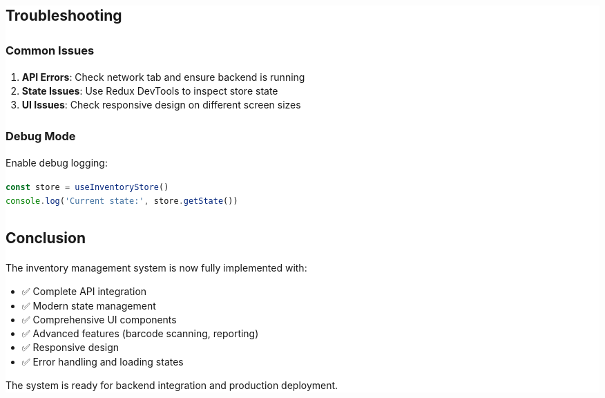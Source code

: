 ## Troubleshooting

### Common Issues

1. **API Errors**: Check network tab and ensure backend is running
2. **State Issues**: Use Redux DevTools to inspect store state
3. **UI Issues**: Check responsive design on different screen sizes

### Debug Mode
Enable debug logging:
```typescript
const store = useInventoryStore()
console.log('Current state:', store.getState())
```

## Conclusion

The inventory management system is now fully implemented with:
- ✅ Complete API integration
- ✅ Modern state management
- ✅ Comprehensive UI components
- ✅ Advanced features (barcode scanning, reporting)
- ✅ Responsive design
- ✅ Error handling and loading states

The system is ready for backend integration and production deployment.
